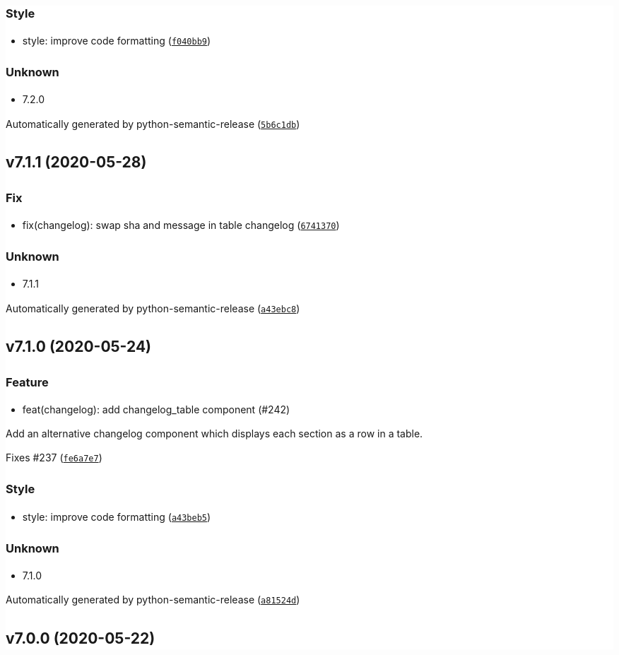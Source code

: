 ### Style

* style: improve code formatting ([`f040bb9`](https://github.com/bernardcooke53/python-semantic-release/commit/f040bb96b677589be30c866dc0a483195b6ec74b))

### Unknown

* 7.2.0

Automatically generated by python-semantic-release ([`5b6c1db`](https://github.com/bernardcooke53/python-semantic-release/commit/5b6c1dbe38fbdd948e6eff24aceabbbafb6de6d5))


## v7.1.1 (2020-05-28)

### Fix

* fix(changelog): swap sha and message in table changelog ([`6741370`](https://github.com/bernardcooke53/python-semantic-release/commit/6741370ab09b1706ff6e19b9fbe57b4bddefc70d))

### Unknown

* 7.1.1

Automatically generated by python-semantic-release ([`a43ebc8`](https://github.com/bernardcooke53/python-semantic-release/commit/a43ebc873a390c18a7a3a9dc1efddc67c9783eb2))


## v7.1.0 (2020-05-24)

### Feature

* feat(changelog): add changelog_table component (#242)

Add an alternative changelog component which displays each section as a
row in a table.

Fixes #237 ([`fe6a7e7`](https://github.com/bernardcooke53/python-semantic-release/commit/fe6a7e7fa014ffb827a1430dbcc10d1fc84c886b))

### Style

* style: improve code formatting ([`a43beb5`](https://github.com/bernardcooke53/python-semantic-release/commit/a43beb56f1bf4645be47399ded14756fb48d95c6))

### Unknown

* 7.1.0

Automatically generated by python-semantic-release ([`a81524d`](https://github.com/bernardcooke53/python-semantic-release/commit/a81524d31d52dbda62dbe3aa6610a6038ed6c2b6))


## v7.0.0 (2020-05-22)
